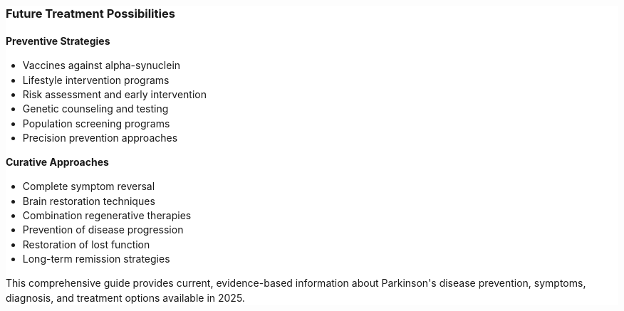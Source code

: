 ### Future Treatment Possibilities

**Preventive Strategies**
- Vaccines against alpha-synuclein
- Lifestyle intervention programs
- Risk assessment and early intervention
- Genetic counseling and testing
- Population screening programs
- Precision prevention approaches

**Curative Approaches**
- Complete symptom reversal
- Brain restoration techniques
- Combination regenerative therapies
- Prevention of disease progression
- Restoration of lost function
- Long-term remission strategies

This comprehensive guide provides current, evidence-based information about Parkinson's disease prevention, symptoms, diagnosis, and treatment options available in 2025.
